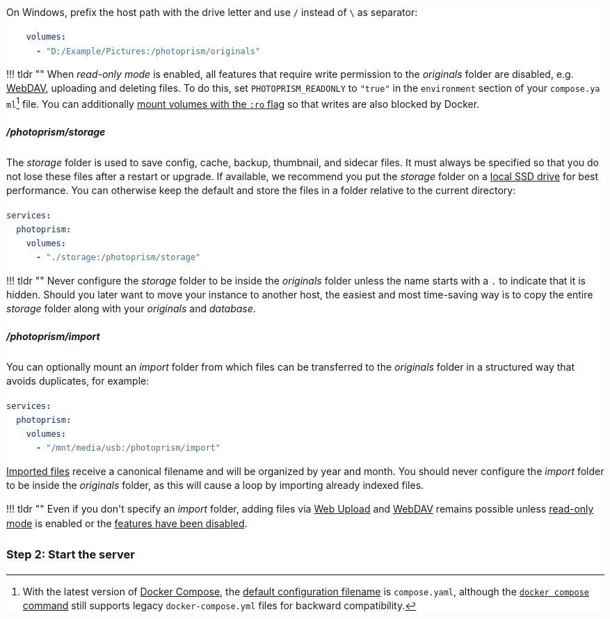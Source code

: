 On Windows, prefix the host path with the drive letter and use `/` instead of `\` as separator:

```yaml
    volumes:
      - "D:/Example/Pictures:/photoprism/originals"
```

!!! tldr ""
    When *read-only mode* is enabled, all features that require write permission to the *originals* folder are disabled, e.g. [WebDAV](../user-guide/sync/webdav.md), uploading and deleting files. To do this, set `PHOTOPRISM_READONLY` to `"true"` in the `environment` section of your `compose.yaml`[^2] file. You can additionally [mount volumes with the `:ro` flag](https://docs.docker.com/compose/compose-file/compose-file-v3/#short-syntax-3) so that writes are also blocked by Docker.

##### /photoprism/storage

The *storage* folder is used to save config, cache, backup, thumbnail, and sidecar files. It must always be specified so that you do not lose these files after a restart or upgrade.
If available, we recommend you put the *storage* folder on a [local SSD drive](troubleshooting/performance.md#storage) for best performance. You can otherwise keep the default and store the files in a folder relative to the current directory:

```yaml
services:
  photoprism:
    volumes:
      - "./storage:/photoprism/storage"
```

!!! tldr ""
    Never configure the *storage* folder to be inside the *originals* folder unless the name starts with a `.` to indicate that it is hidden.
    Should you later want to move your instance to another host, the easiest and most time-saving way is to copy the entire *storage* folder along with your *originals* and *database*.

##### /photoprism/import

You can optionally mount an *import* folder from which files can be transferred to the *originals* folder in a structured way that avoids duplicates, for example:

```yaml
services:
  photoprism:
    volumes:
      - "/mnt/media/usb:/photoprism/import"
```

[Imported files](../user-guide/library/import.md) receive a canonical filename and will be organized by year and month. You should never configure the *import* folder to be inside the *originals* folder, as this will cause a loop by importing already indexed files.

!!! tldr ""
    Even if you don't specify an *import* folder, adding files via [Web Upload](../user-guide/library/upload.md) and [WebDAV](../user-guide/sync/webdav.md) remains possible unless [read-only mode](config-options.md) is enabled or the [features have been disabled](../user-guide/settings/general.md).

### Step 2: Start the server


[^1]: The default name for [Docker Compose](https://docs.docker.com/compose/) configuration files is `compose.yaml`. For simplicity, it does not need to be specified if you are running commands in the same directory. Config files for other applications and instances should be placed in separate folders.
[^2]: With the latest version of [Docker Compose](https://docs.docker.com/compose/), the [default configuration filename](https://docs.docker.com/compose/intro/compose-application-model/) is `compose.yaml`, although the [`docker compose` command](troubleshooting/docker.md#docker-compose) still supports legacy `docker-compose.yml` files for backward compatibility.